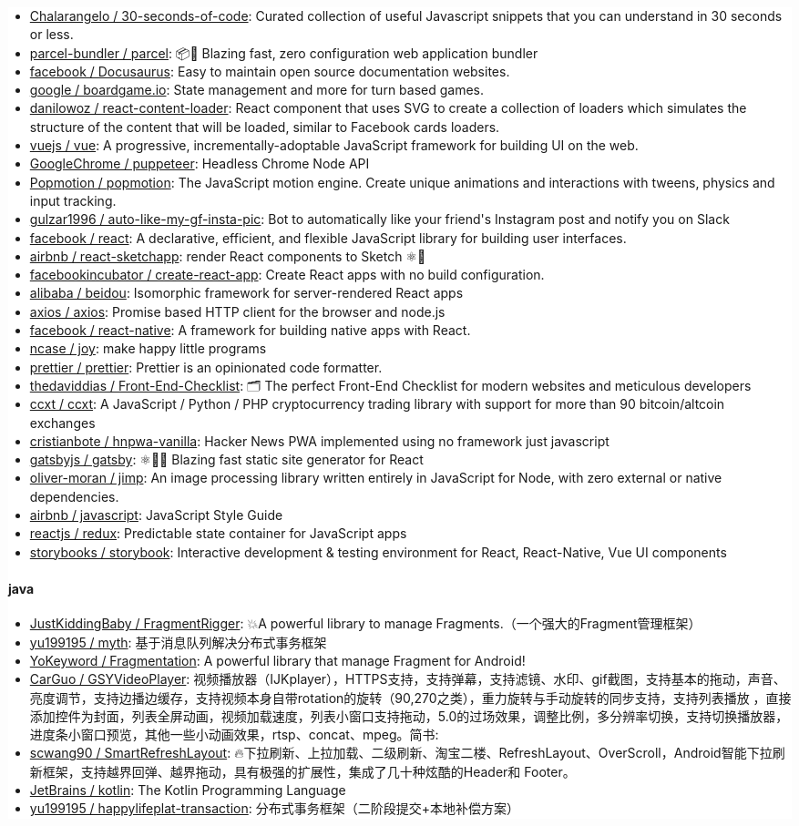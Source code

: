 * [Chalarangelo / 30-seconds-of-code](https://github.com/Chalarangelo/30-seconds-of-code):  Curated collection of useful Javascript snippets that you can understand in 30 seconds or less.
* [parcel-bundler / parcel](https://github.com/parcel-bundler/parcel):  📦🚀 Blazing fast, zero configuration web application bundler
* [facebook / Docusaurus](https://github.com/facebook/Docusaurus):  Easy to maintain open source documentation websites.
* [google / boardgame.io](https://github.com/google/boardgame.io):  State management and more for turn based games.
* [danilowoz / react-content-loader](https://github.com/danilowoz/react-content-loader):  React component that uses SVG to create a collection of loaders which simulates the structure of the content that will be loaded, similar to Facebook cards loaders.
* [vuejs / vue](https://github.com/vuejs/vue):  A progressive, incrementally-adoptable JavaScript framework for building UI on the web.
* [GoogleChrome / puppeteer](https://github.com/GoogleChrome/puppeteer):  Headless Chrome Node API
* [Popmotion / popmotion](https://github.com/Popmotion/popmotion):  The JavaScript motion engine. Create unique animations and interactions with tweens, physics and input tracking.
* [gulzar1996 / auto-like-my-gf-insta-pic](https://github.com/gulzar1996/auto-like-my-gf-insta-pic):  Bot to automatically like your friend's Instagram post and notify you on Slack
* [facebook / react](https://github.com/facebook/react):  A declarative, efficient, and flexible JavaScript library for building user interfaces.
* [airbnb / react-sketchapp](https://github.com/airbnb/react-sketchapp):  render React components to Sketch ⚛️💎
* [facebookincubator / create-react-app](https://github.com/facebookincubator/create-react-app):  Create React apps with no build configuration.
* [alibaba / beidou](https://github.com/alibaba/beidou):  Isomorphic framework for server-rendered React apps
* [axios / axios](https://github.com/axios/axios):  Promise based HTTP client for the browser and node.js
* [facebook / react-native](https://github.com/facebook/react-native):  A framework for building native apps with React.
* [ncase / joy](https://github.com/ncase/joy):  make happy little programs
* [prettier / prettier](https://github.com/prettier/prettier):  Prettier is an opinionated code formatter.
* [thedaviddias / Front-End-Checklist](https://github.com/thedaviddias/Front-End-Checklist):  🗂 The perfect Front-End Checklist for modern websites and meticulous developers
* [ccxt / ccxt](https://github.com/ccxt/ccxt):  A JavaScript / Python / PHP cryptocurrency trading library with support for more than 90 bitcoin/altcoin exchanges
* [cristianbote / hnpwa-vanilla](https://github.com/cristianbote/hnpwa-vanilla):  Hacker News PWA implemented using no framework just javascript
* [gatsbyjs / gatsby](https://github.com/gatsbyjs/gatsby):  ⚛️📄🚀 Blazing fast static site generator for React
* [oliver-moran / jimp](https://github.com/oliver-moran/jimp):  An image processing library written entirely in JavaScript for Node, with zero external or native dependencies.
* [airbnb / javascript](https://github.com/airbnb/javascript):  JavaScript Style Guide
* [reactjs / redux](https://github.com/reactjs/redux):  Predictable state container for JavaScript apps
* [storybooks / storybook](https://github.com/storybooks/storybook):  Interactive development & testing environment for React, React-Native, Vue UI components

#### java

* [JustKiddingBaby / FragmentRigger](https://github.com/JustKiddingBaby/FragmentRigger):  💥A powerful library to manage Fragments.（一个强大的Fragment管理框架）
* [yu199195 / myth](https://github.com/yu199195/myth):  基于消息队列解决分布式事务框架
* [YoKeyword / Fragmentation](https://github.com/YoKeyword/Fragmentation):  A powerful library that manage Fragment for Android!
* [CarGuo / GSYVideoPlayer](https://github.com/CarGuo/GSYVideoPlayer):  视频播放器（IJKplayer），HTTPS支持，支持弹幕，支持滤镜、水印、gif截图，支持基本的拖动，声音、亮度调节，支持边播边缓存，支持视频本身自带rotation的旋转（90,270之类），重力旋转与手动旋转的同步支持，支持列表播放 ，直接添加控件为封面，列表全屏动画，视频加载速度，列表小窗口支持拖动，5.0的过场效果，调整比例，多分辨率切换，支持切换播放器，进度条小窗口预览，其他一些小动画效果，rtsp、concat、mpeg。简书:
* [scwang90 / SmartRefreshLayout](https://github.com/scwang90/SmartRefreshLayout):  🔥下拉刷新、上拉加载、二级刷新、淘宝二楼、RefreshLayout、OverScroll，Android智能下拉刷新框架，支持越界回弹、越界拖动，具有极强的扩展性，集成了几十种炫酷的Header和 Footer。
* [JetBrains / kotlin](https://github.com/JetBrains/kotlin):  The Kotlin Programming Language
* [yu199195 / happylifeplat-transaction](https://github.com/yu199195/happylifeplat-transaction):  分布式事务框架（二阶段提交+本地补偿方案）